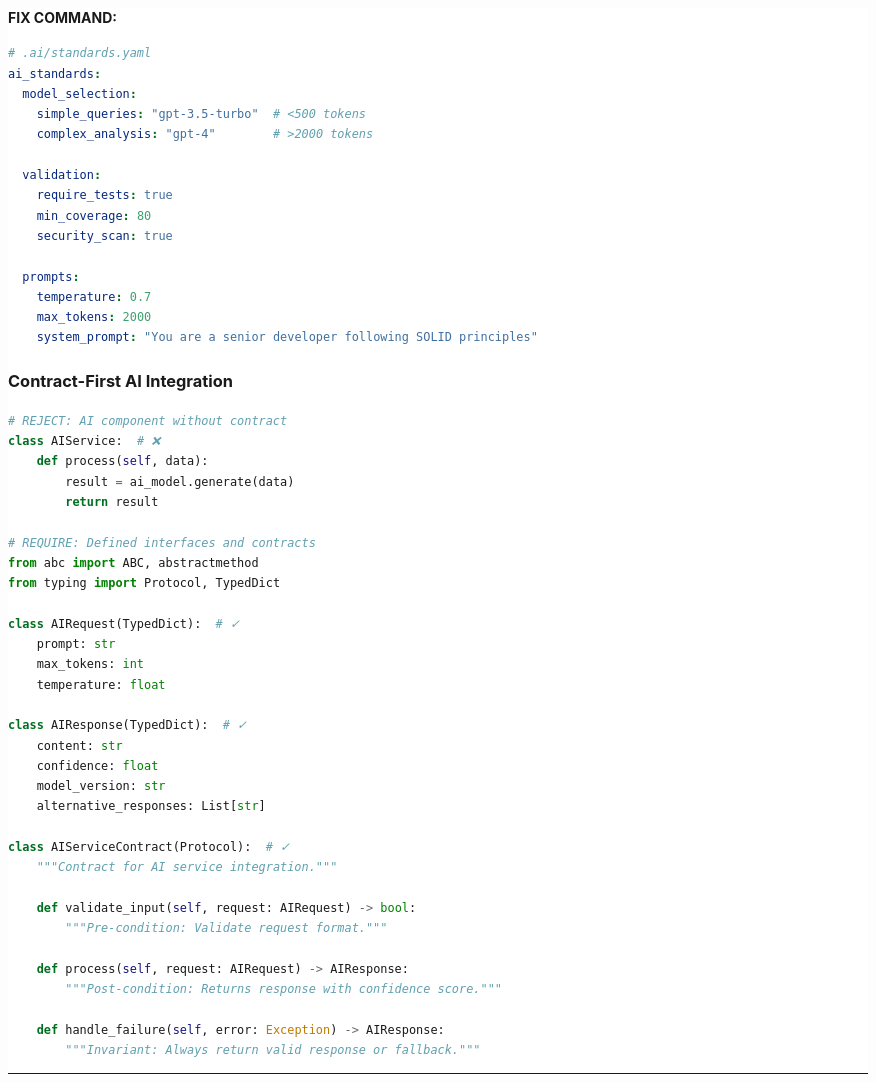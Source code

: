 
**FIX COMMAND:**
```yaml
# .ai/standards.yaml
ai_standards:
  model_selection:
    simple_queries: "gpt-3.5-turbo"  # <500 tokens
    complex_analysis: "gpt-4"        # >2000 tokens
  
  validation:
    require_tests: true
    min_coverage: 80
    security_scan: true
  
  prompts:
    temperature: 0.7
    max_tokens: 2000
    system_prompt: "You are a senior developer following SOLID principles"
```

### Contract-First AI Integration
```python
# REJECT: AI component without contract
class AIService:  # ❌
    def process(self, data):
        result = ai_model.generate(data)
        return result

# REQUIRE: Defined interfaces and contracts
from abc import ABC, abstractmethod
from typing import Protocol, TypedDict

class AIRequest(TypedDict):  # ✓
    prompt: str
    max_tokens: int
    temperature: float

class AIResponse(TypedDict):  # ✓
    content: str
    confidence: float
    model_version: str
    alternative_responses: List[str]

class AIServiceContract(Protocol):  # ✓
    """Contract for AI service integration."""
    
    def validate_input(self, request: AIRequest) -> bool:
        """Pre-condition: Validate request format."""
        
    def process(self, request: AIRequest) -> AIResponse:
        """Post-condition: Returns response with confidence score."""
        
    def handle_failure(self, error: Exception) -> AIResponse:
        """Invariant: Always return valid response or fallback."""
```

---